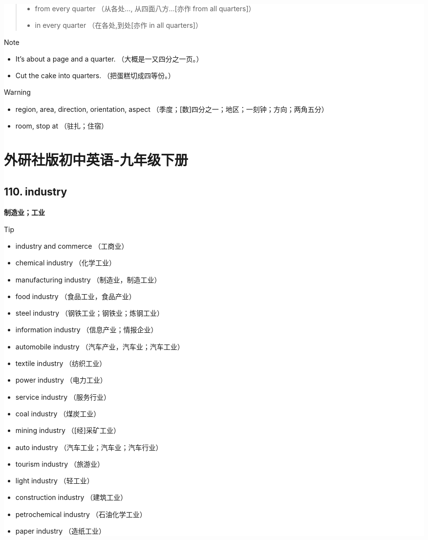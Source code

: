 >
> - from every quarter （从各处…, 从四面八方…[亦作 from all quarters]）
>
> - in every quarter （在各处,到处[亦作 in all quarters]）
>

> [!NOTE]
>
> - It’s about a page and a quarter. （大概是一又四分之一页。）
>
> - Cut the cake into quarters. （把蛋糕切成四等份。）
>

> [!WARNING]
>
> - region, area, direction, orientation, aspect （季度；[数]四分之一；地区；一刻钟；方向；两角五分）
>
> - room, stop at （驻扎；住宿）
>

# 外研社版初中英语-九年级下册

## 110. industry

**制造业；工业**

> [!TIP]
>
> - industry and commerce （工商业）
>
> - chemical industry （化学工业）
>
> - manufacturing industry （制造业，制造工业）
>
> - food industry （食品工业，食品产业）
>
> - steel industry （钢铁工业；钢铁业；炼钢工业）
>
> - information industry （信息产业；情报企业）
>
> - automobile industry （汽车产业，汽车业；汽车工业）
>
> - textile industry （纺织工业）
>
> - power industry （电力工业）
>
> - service industry （服务行业）
>
> - coal industry （煤炭工业）
>
> - mining industry （[经]采矿工业）
>
> - auto industry （汽车工业；汽车业；汽车行业）
>
> - tourism industry （旅游业）
>
> - light industry （轻工业）
>
> - construction industry （建筑工业）
>
> - petrochemical industry （石油化学工业）
>
> - paper industry （造纸工业）
>